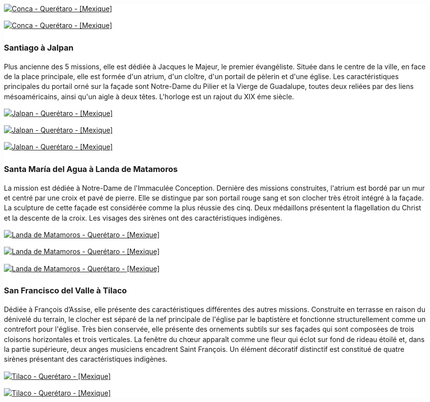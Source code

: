<a data-flickr-embed="true" data-footer="true"  href="https://www.flickr.com/photos/2ozr/47119080631/in/datetaken/" title="Conca - Querétaro - [Mexique]"><img src="https://farm8.staticflickr.com/7807/47119080631_50e34ce640_k.jpg" width="1430" height="2048" alt="Conca - Querétaro - [Mexique]"></a><script async src="//embedr.flickr.com/assets/client-code.js" charset="utf-8"></script>

<a data-flickr-embed="true" data-footer="true"  href="https://www.flickr.com/photos/2ozr/47119071131/in/datetaken/" title="Conca - Querétaro - [Mexique]"><img src="https://farm8.staticflickr.com/7802/47119071131_fab69ca5a5_k.jpg" width="2048" height="1152" alt="Conca - Querétaro - [Mexique]"></a><script async src="//embedr.flickr.com/assets/client-code.js" charset="utf-8"></script>

### Santiago à Jalpan

Plus ancienne des 5 missions, elle est dédiée à Jacques le Majeur, le premier évangéliste. Située dans le centre de la ville, en face de la place principale, elle est formée d'un atrium, d'un cloître, d'un portail de pèlerin et d'une église. Les caractéristiques principales du portail orné sur la façade sont Notre-Dame du Pilier et la Vierge de Guadalupe, toutes deux reliées par des liens mésoaméricains, ainsi qu'un aigle à deux têtes. L'horloge est un rajout du XIX éme siècle.

<a data-flickr-embed="true" data-footer="true"  href="https://www.flickr.com/photos/2ozr/47066817712/in/datetaken/" title="Jalpan - Querétaro - [Mexique]"><img src="https://farm8.staticflickr.com/7927/47066817712_df712f10c2_k.jpg" width="2048" height="1365" alt="Jalpan - Querétaro - [Mexique]"></a><script async src="//embedr.flickr.com/assets/client-code.js" charset="utf-8"></script>

<a data-flickr-embed="true" data-footer="true"  href="https://www.flickr.com/photos/2ozr/46205206715/in/datetaken/" title="Jalpan - Querétaro - [Mexique]"><img src="https://farm8.staticflickr.com/7880/46205206715_49715a4412_k.jpg" width="1320" height="2048" alt="Jalpan - Querétaro - [Mexique]"></a><script async src="//embedr.flickr.com/assets/client-code.js" charset="utf-8"></script>

<a data-flickr-embed="true" data-footer="true"  href="https://www.flickr.com/photos/2ozr/33243608608/in/datetaken/" title="Jalpan - Querétaro - [Mexique]"><img src="https://farm8.staticflickr.com/7920/33243608608_7746f980a8_k.jpg" width="2048" height="1152" alt="Jalpan - Querétaro - [Mexique]"></a><script async src="//embedr.flickr.com/assets/client-code.js" charset="utf-8"></script>

### Santa María del Agua à Landa de Matamoros

La mission est dédiée à Notre-Dame de l'Immaculée Conception. Dernière des missions construites, l'atrium est bordé par un mur et centré par une croix et pavé de pierre. Elle se distingue par son portail rouge sang et son clocher très étroit intégré à la façade. La sculpture de cette façade est considérée comme la plus réussie des cinq. Deux médaillons présentent la flagellation du Christ et la descente de la croix. Les visages des sirènes ont des caractéristiques indigènes.

<a data-flickr-embed="true" data-footer="true"  href="https://www.flickr.com/photos/2ozr/33243841948/in/datetaken/" title="Landa de Matamoros - Querétaro - [Mexique]"><img src="https://farm8.staticflickr.com/7898/33243841948_b602ca9150_k.jpg" width="2048" height="1280" alt="Landa de Matamoros - Querétaro - [Mexique]"></a><script async src="//embedr.flickr.com/assets/client-code.js" charset="utf-8"></script>

<a data-flickr-embed="true" data-footer="true"  href="https://www.flickr.com/photos/2ozr/32177312847/in/datetaken/" title="Landa de Matamoros - Querétaro - [Mexique]"><img src="https://farm8.staticflickr.com/7832/32177312847_692dd25d52_k.jpg" width="1444" height="2048" alt="Landa de Matamoros - Querétaro - [Mexique]"></a><script async src="//embedr.flickr.com/assets/client-code.js" charset="utf-8"></script>

<a data-flickr-embed="true" data-footer="true"  href="https://www.flickr.com/photos/2ozr/32177289317/in/datetaken/" title="Landa de Matamoros - Querétaro - [Mexique]"><img src="https://farm8.staticflickr.com/7903/32177289317_4ca885573a_k.jpg" width="2048" height="1152" alt="Landa de Matamoros - Querétaro - [Mexique]"></a><script async src="//embedr.flickr.com/assets/client-code.js" charset="utf-8"></script>

### San Francisco del Valle à Tilaco

Dédiée à François d’Assise, elle présente des caractéristiques différentes des autres missions. Construite en terrasse en raison du dénivelé du terrain, le clocher est séparé de la nef principale de l'église par le baptistère et fonctionne structurellement comme un contrefort pour l'église. Très bien conservée, elle présente des ornements subtils sur ses façades qui sont composées de trois cloisons horizontales et trois verticales. La fenêtre du chœur apparaît comme une fleur qui éclot sur fond de rideau étoilé et, dans la partie supérieure, deux anges musiciens encadrent Saint François. Un élément décoratif distinctif est constitué de quatre sirènes présentant des caractéristiques indigènes.

<a data-flickr-embed="true" data-footer="true"  href="https://www.flickr.com/photos/2ozr/32177274177/in/datetaken/" title="Tilaco - Querétaro - [Mexique]"><img src="https://farm8.staticflickr.com/7855/32177274177_47bf0531d1_k.jpg" width="2048" height="1152" alt="Tilaco - Querétaro - [Mexique]"></a><script async src="//embedr.flickr.com/assets/client-code.js" charset="utf-8"></script>

<a data-flickr-embed="true" data-footer="true"  href="https://www.flickr.com/photos/2ozr/33243831938/in/datetaken/" title="Tilaco - Querétaro - [Mexique]"><img src="https://farm8.staticflickr.com/7897/33243831938_b453fa401c_k.jpg" width="1536" height="2048" alt="Tilaco - Querétaro - [Mexique]"></a><script async src="//embedr.flickr.com/assets/client-code.js" charset="utf-8"></script>
